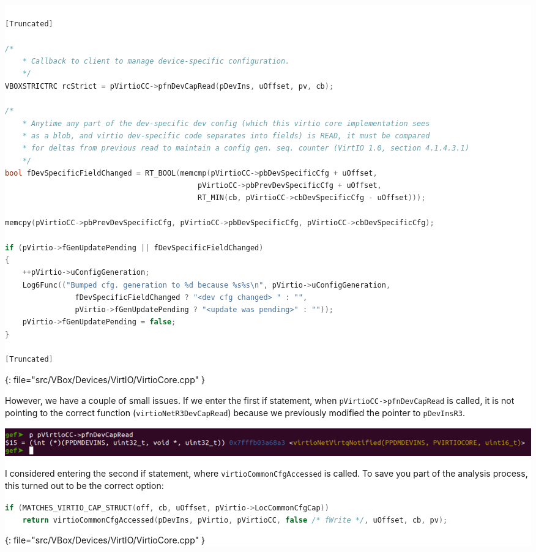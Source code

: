 ```c

[Truncated]

/*
    * Callback to client to manage device-specific configuration.
    */
VBOXSTRICTRC rcStrict = pVirtioCC->pfnDevCapRead(pDevIns, uOffset, pv, cb);

/*
    * Anytime any part of the dev-specific dev config (which this virtio core implementation sees
    * as a blob, and virtio dev-specific code separates into fields) is READ, it must be compared
    * for deltas from previous read to maintain a config gen. seq. counter (VirtIO 1.0, section 4.1.4.3.1)
    */
bool fDevSpecificFieldChanged = RT_BOOL(memcmp(pVirtioCC->pbDevSpecificCfg + uOffset,
                                            pVirtioCC->pbPrevDevSpecificCfg + uOffset,
                                            RT_MIN(cb, pVirtioCC->cbDevSpecificCfg - uOffset)));

memcpy(pVirtioCC->pbPrevDevSpecificCfg, pVirtioCC->pbDevSpecificCfg, pVirtioCC->cbDevSpecificCfg);

if (pVirtio->fGenUpdatePending || fDevSpecificFieldChanged)
{
    ++pVirtio->uConfigGeneration;
    Log6Func(("Bumped cfg. generation to %d because %s%s\n", pVirtio->uConfigGeneration,
                fDevSpecificFieldChanged ? "<dev cfg changed> " : "",
                pVirtio->fGenUpdatePending ? "<update was pending>" : ""));
    pVirtio->fGenUpdatePending = false;
}

[Truncated]

```
{: file="src/VBox/Devices/VirtIO/VirtioCore.cpp" }

However, we have a couple of small issues. If we enter the first if statement, when `pVirtioCC->pfnDevCapRead` is called,
it is not pointing to the correct function (`virtioNetR3DevCapRead`) because we previously modified the pointer
to `pDevInsR3`.

![pVirtioCC->pfnDevCapRead](/assets/img/CVE-2023-22098/gdb-virtioMmioRead1.png)

I considered entering the second if statement, where `virtioCommonCfgAccessed` is called. To save you part of the
analysis process, this turned out to be the correct option:

```c
if (MATCHES_VIRTIO_CAP_STRUCT(off, cb, uOffset, pVirtio->LocCommonCfgCap))
    return virtioCommonCfgAccessed(pDevIns, pVirtio, pVirtioCC, false /* fWrite */, uOffset, cb, pv);
```
{: file="src/VBox/Devices/VirtIO/VirtioCore.cpp" }
